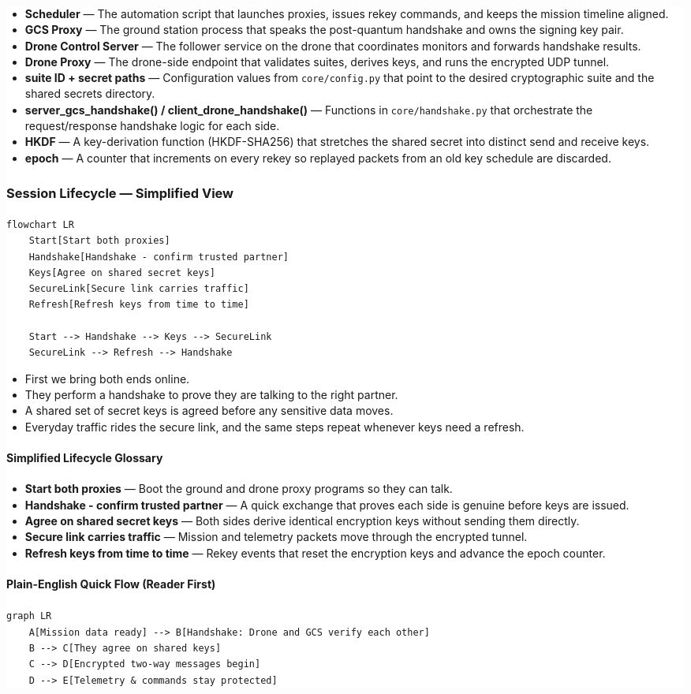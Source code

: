 - **Scheduler** — The automation script that launches proxies, issues rekey commands, and keeps the mission timeline aligned.
- **GCS Proxy** — The ground station process that speaks the post-quantum handshake and owns the signing key pair.
- **Drone Control Server** — The follower service on the drone that coordinates monitors and forwards handshake results.
- **Drone Proxy** — The drone-side endpoint that validates suites, derives keys, and runs the encrypted UDP tunnel.
- **suite ID + secret paths** — Configuration values from `core/config.py` that point to the desired cryptographic suite and the shared secrets directory.
- **server_gcs_handshake() / client_drone_handshake()** — Functions in `core/handshake.py` that orchestrate the request/response handshake logic for each side.
- **HKDF** — A key-derivation function (HKDF-SHA256) that stretches the shared secret into distinct send and receive keys.
- **epoch** — A counter that increments on every rekey so replayed packets from an old key schedule are discarded.

### Session Lifecycle — Simplified View

```mermaid
flowchart LR
    Start[Start both proxies]
    Handshake[Handshake - confirm trusted partner]
    Keys[Agree on shared secret keys]
    SecureLink[Secure link carries traffic]
    Refresh[Refresh keys from time to time]

    Start --> Handshake --> Keys --> SecureLink
    SecureLink --> Refresh --> Handshake
```

- First we bring both ends online.
- They perform a handshake to prove they are talking to the right partner.
- A shared set of secret keys is agreed before any sensitive data moves.
- Everyday traffic rides the secure link, and the same steps repeat whenever keys need a refresh.

#### Simplified Lifecycle Glossary

- **Start both proxies** — Boot the ground and drone proxy programs so they can talk.
- **Handshake - confirm trusted partner** — A quick exchange that proves each side is genuine before keys are issued.
- **Agree on shared secret keys** — Both sides derive identical encryption keys without sending them directly.
- **Secure link carries traffic** — Mission and telemetry packets move through the encrypted tunnel.
- **Refresh keys from time to time** — Rekey events that reset the encryption keys and advance the epoch counter.

#### Plain-English Quick Flow (Reader First)

```mermaid
graph LR
    A[Mission data ready] --> B[Handshake: Drone and GCS verify each other]
    B --> C[They agree on shared keys]
    C --> D[Encrypted two-way messages begin]
    D --> E[Telemetry & commands stay protected]
```
